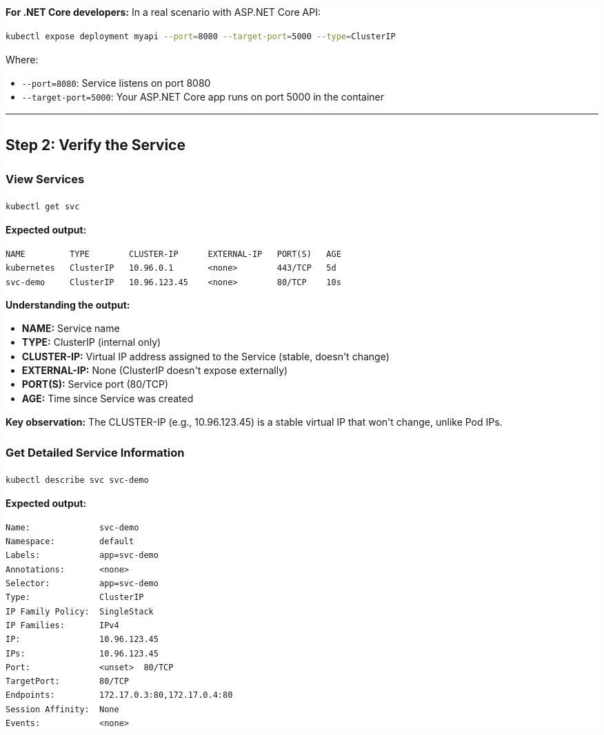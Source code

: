 **For .NET Core developers:**
In a real scenario with ASP.NET Core API:
```bash
kubectl expose deployment myapi --port=8080 --target-port=5000 --type=ClusterIP
```
Where:
- `--port=8080`: Service listens on port 8080
- `--target-port=5000`: Your ASP.NET Core app runs on port 5000 in the container

---

## Step 2: Verify the Service

### View Services
```bash
kubectl get svc
```

**Expected output:**
```
NAME         TYPE        CLUSTER-IP      EXTERNAL-IP   PORT(S)   AGE
kubernetes   ClusterIP   10.96.0.1       <none>        443/TCP   5d
svc-demo     ClusterIP   10.96.123.45    <none>        80/TCP    10s
```

**Understanding the output:**
- **NAME:** Service name
- **TYPE:** ClusterIP (internal only)
- **CLUSTER-IP:** Virtual IP address assigned to the Service (stable, doesn't change)
- **EXTERNAL-IP:** None (ClusterIP doesn't expose externally)
- **PORT(S):** Service port (80/TCP)
- **AGE:** Time since Service was created

**Key observation:** The CLUSTER-IP (e.g., 10.96.123.45) is a stable virtual IP that won't change, unlike Pod IPs.

### Get Detailed Service Information
```bash
kubectl describe svc svc-demo
```

**Expected output:**
```
Name:              svc-demo
Namespace:         default
Labels:            app=svc-demo
Annotations:       <none>
Selector:          app=svc-demo
Type:              ClusterIP
IP Family Policy:  SingleStack
IP Families:       IPv4
IP:                10.96.123.45
IPs:               10.96.123.45
Port:              <unset>  80/TCP
TargetPort:        80/TCP
Endpoints:         172.17.0.3:80,172.17.0.4:80
Session Affinity:  None
Events:            <none>
```
